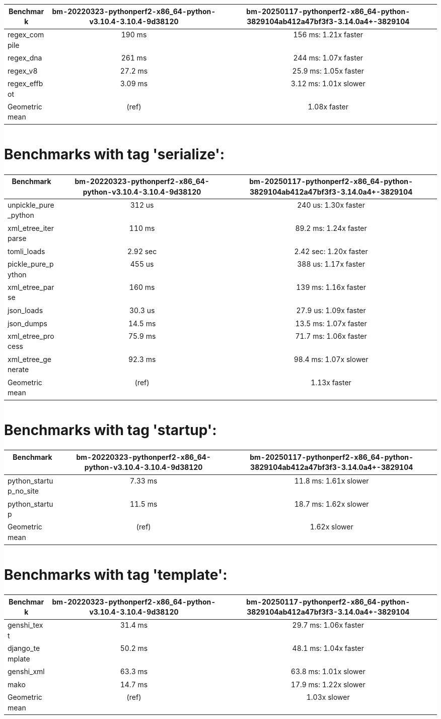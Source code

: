 | Benchmark      | bm-20220323-pythonperf2-x86_64-python-v3.10.4-3.10.4-9d38120 | bm-20250117-pythonperf2-x86_64-python-3829104ab412a47bf3f3-3.14.0a4+-3829104 |
|----------------|:------------------------------------------------------------:|:----------------------------------------------------------------------------:|
| regex_compile  | 190 ms                                                       | 156 ms: 1.21x faster                                                         |
| regex_dna      | 261 ms                                                       | 244 ms: 1.07x faster                                                         |
| regex_v8       | 27.2 ms                                                      | 25.9 ms: 1.05x faster                                                        |
| regex_effbot   | 3.09 ms                                                      | 3.12 ms: 1.01x slower                                                        |
| Geometric mean | (ref)                                                        | 1.08x faster                                                                 |

Benchmarks with tag 'serialize':
================================

| Benchmark            | bm-20220323-pythonperf2-x86_64-python-v3.10.4-3.10.4-9d38120 | bm-20250117-pythonperf2-x86_64-python-3829104ab412a47bf3f3-3.14.0a4+-3829104 |
|----------------------|:------------------------------------------------------------:|:----------------------------------------------------------------------------:|
| unpickle_pure_python | 312 us                                                       | 240 us: 1.30x faster                                                         |
| xml_etree_iterparse  | 110 ms                                                       | 89.2 ms: 1.24x faster                                                        |
| tomli_loads          | 2.92 sec                                                     | 2.42 sec: 1.20x faster                                                       |
| pickle_pure_python   | 455 us                                                       | 388 us: 1.17x faster                                                         |
| xml_etree_parse      | 160 ms                                                       | 139 ms: 1.16x faster                                                         |
| json_loads           | 30.3 us                                                      | 27.9 us: 1.09x faster                                                        |
| json_dumps           | 14.5 ms                                                      | 13.5 ms: 1.07x faster                                                        |
| xml_etree_process    | 75.9 ms                                                      | 71.7 ms: 1.06x faster                                                        |
| xml_etree_generate   | 92.3 ms                                                      | 98.4 ms: 1.07x slower                                                        |
| Geometric mean       | (ref)                                                        | 1.13x faster                                                                 |

Benchmarks with tag 'startup':
==============================

| Benchmark              | bm-20220323-pythonperf2-x86_64-python-v3.10.4-3.10.4-9d38120 | bm-20250117-pythonperf2-x86_64-python-3829104ab412a47bf3f3-3.14.0a4+-3829104 |
|------------------------|:------------------------------------------------------------:|:----------------------------------------------------------------------------:|
| python_startup_no_site | 7.33 ms                                                      | 11.8 ms: 1.61x slower                                                        |
| python_startup         | 11.5 ms                                                      | 18.7 ms: 1.62x slower                                                        |
| Geometric mean         | (ref)                                                        | 1.62x slower                                                                 |

Benchmarks with tag 'template':
===============================

| Benchmark       | bm-20220323-pythonperf2-x86_64-python-v3.10.4-3.10.4-9d38120 | bm-20250117-pythonperf2-x86_64-python-3829104ab412a47bf3f3-3.14.0a4+-3829104 |
|-----------------|:------------------------------------------------------------:|:----------------------------------------------------------------------------:|
| genshi_text     | 31.4 ms                                                      | 29.7 ms: 1.06x faster                                                        |
| django_template | 50.2 ms                                                      | 48.1 ms: 1.04x faster                                                        |
| genshi_xml      | 63.3 ms                                                      | 63.8 ms: 1.01x slower                                                        |
| mako            | 14.7 ms                                                      | 17.9 ms: 1.22x slower                                                        |
| Geometric mean  | (ref)                                                        | 1.03x slower                                                                 |
